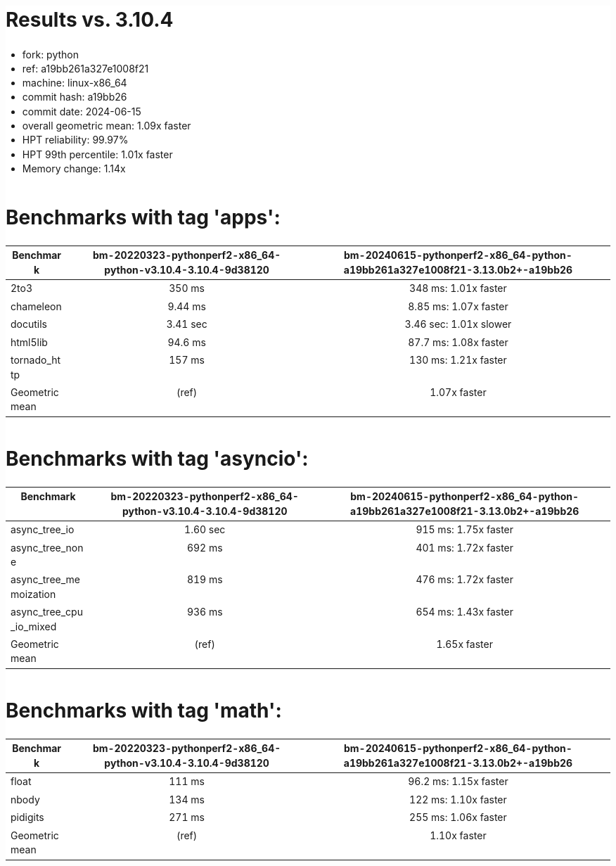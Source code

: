 # Results vs. 3.10.4

- fork: python
- ref: a19bb261a327e1008f21
- machine: linux-x86_64
- commit hash: a19bb26
- commit date: 2024-06-15
- overall geometric mean: 1.09x faster
- HPT reliability: 99.97%
- HPT 99th percentile: 1.01x faster
- Memory change: 1.14x

Benchmarks with tag 'apps':
===========================

| Benchmark      | bm-20220323-pythonperf2-x86_64-python-v3.10.4-3.10.4-9d38120 | bm-20240615-pythonperf2-x86_64-python-a19bb261a327e1008f21-3.13.0b2+-a19bb26 |
|----------------|:------------------------------------------------------------:|:----------------------------------------------------------------------------:|
| 2to3           | 350 ms                                                       | 348 ms: 1.01x faster                                                         |
| chameleon      | 9.44 ms                                                      | 8.85 ms: 1.07x faster                                                        |
| docutils       | 3.41 sec                                                     | 3.46 sec: 1.01x slower                                                       |
| html5lib       | 94.6 ms                                                      | 87.7 ms: 1.08x faster                                                        |
| tornado_http   | 157 ms                                                       | 130 ms: 1.21x faster                                                         |
| Geometric mean | (ref)                                                        | 1.07x faster                                                                 |

Benchmarks with tag 'asyncio':
==============================

| Benchmark               | bm-20220323-pythonperf2-x86_64-python-v3.10.4-3.10.4-9d38120 | bm-20240615-pythonperf2-x86_64-python-a19bb261a327e1008f21-3.13.0b2+-a19bb26 |
|-------------------------|:------------------------------------------------------------:|:----------------------------------------------------------------------------:|
| async_tree_io           | 1.60 sec                                                     | 915 ms: 1.75x faster                                                         |
| async_tree_none         | 692 ms                                                       | 401 ms: 1.72x faster                                                         |
| async_tree_memoization  | 819 ms                                                       | 476 ms: 1.72x faster                                                         |
| async_tree_cpu_io_mixed | 936 ms                                                       | 654 ms: 1.43x faster                                                         |
| Geometric mean          | (ref)                                                        | 1.65x faster                                                                 |

Benchmarks with tag 'math':
===========================

| Benchmark      | bm-20220323-pythonperf2-x86_64-python-v3.10.4-3.10.4-9d38120 | bm-20240615-pythonperf2-x86_64-python-a19bb261a327e1008f21-3.13.0b2+-a19bb26 |
|----------------|:------------------------------------------------------------:|:----------------------------------------------------------------------------:|
| float          | 111 ms                                                       | 96.2 ms: 1.15x faster                                                        |
| nbody          | 134 ms                                                       | 122 ms: 1.10x faster                                                         |
| pidigits       | 271 ms                                                       | 255 ms: 1.06x faster                                                         |
| Geometric mean | (ref)                                                        | 1.10x faster                                                                 |
